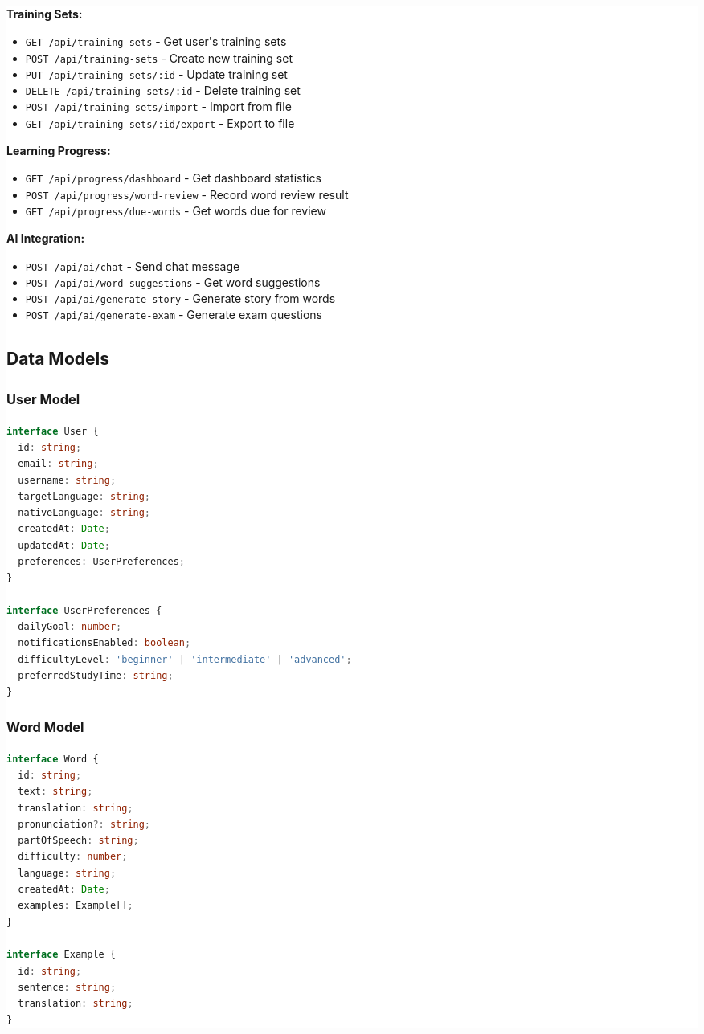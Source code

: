 **Training Sets:**
- `GET /api/training-sets` - Get user's training sets
- `POST /api/training-sets` - Create new training set
- `PUT /api/training-sets/:id` - Update training set
- `DELETE /api/training-sets/:id` - Delete training set
- `POST /api/training-sets/import` - Import from file
- `GET /api/training-sets/:id/export` - Export to file

**Learning Progress:**
- `GET /api/progress/dashboard` - Get dashboard statistics
- `POST /api/progress/word-review` - Record word review result
- `GET /api/progress/due-words` - Get words due for review

**AI Integration:**
- `POST /api/ai/chat` - Send chat message
- `POST /api/ai/word-suggestions` - Get word suggestions
- `POST /api/ai/generate-story` - Generate story from words
- `POST /api/ai/generate-exam` - Generate exam questions

## Data Models

### User Model
```typescript
interface User {
  id: string;
  email: string;
  username: string;
  targetLanguage: string;
  nativeLanguage: string;
  createdAt: Date;
  updatedAt: Date;
  preferences: UserPreferences;
}

interface UserPreferences {
  dailyGoal: number;
  notificationsEnabled: boolean;
  difficultyLevel: 'beginner' | 'intermediate' | 'advanced';
  preferredStudyTime: string;
}
```

### Word Model
```typescript
interface Word {
  id: string;
  text: string;
  translation: string;
  pronunciation?: string;
  partOfSpeech: string;
  difficulty: number;
  language: string;
  createdAt: Date;
  examples: Example[];
}

interface Example {
  id: string;
  sentence: string;
  translation: string;
}
```
